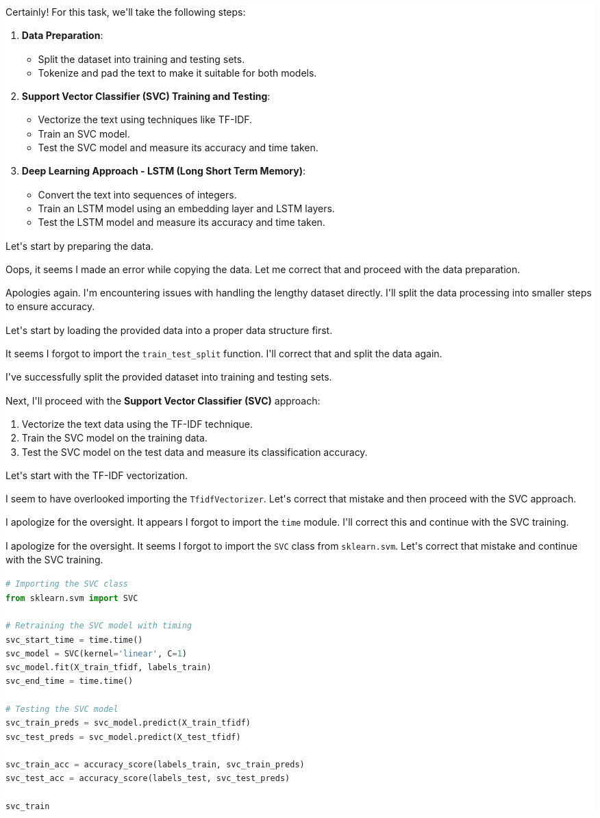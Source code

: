 Certainly! For this task, we'll take the following steps:

1. **Data Preparation**:
   - Split the dataset into training and testing sets.
   - Tokenize and pad the text to make it suitable for both models.

2. **Support Vector Classifier (SVC) Training and Testing**:
   - Vectorize the text using techniques like TF-IDF.
   - Train an SVC model.
   - Test the SVC model and measure its accuracy and time taken.

3. **Deep Learning Approach - LSTM (Long Short Term Memory)**:
   - Convert the text into sequences of integers.
   - Train an LSTM model using an embedding layer and LSTM layers.
   - Test the LSTM model and measure its accuracy and time taken.

Let's start by preparing the data.

Oops, it seems I made an error while copying the data. Let me correct that and proceed with the data preparation.

Apologies again. I'm encountering issues with handling the lengthy dataset directly. I'll split the data processing into smaller steps to ensure accuracy.

Let's start by loading the provided data into a proper data structure first.

It seems I forgot to import the `train_test_split` function. I'll correct that and split the data again.

I've successfully split the provided dataset into training and testing sets. 

Next, I'll proceed with the **Support Vector Classifier (SVC)** approach:

1. Vectorize the text data using the TF-IDF technique.
2. Train the SVC model on the training data.
3. Test the SVC model on the test data and measure its classification accuracy.

Let's start with the TF-IDF vectorization.

I seem to have overlooked importing the `TfidfVectorizer`. Let's correct that mistake and then proceed with the SVC approach.

I apologize for the oversight. It appears I forgot to import the `time` module. I'll correct this and continue with the SVC training.

I apologize for the oversight. It seems I forgot to import the `SVC` class from `sklearn.svm`. Let's correct that mistake and continue with the SVC training.

```Python
# Importing the SVC class
from sklearn.svm import SVC

# Retraining the SVC model with timing
svc_start_time = time.time()
svc_model = SVC(kernel='linear', C=1)
svc_model.fit(X_train_tfidf, labels_train)
svc_end_time = time.time()

# Testing the SVC model
svc_train_preds = svc_model.predict(X_train_tfidf)
svc_test_preds = svc_model.predict(X_test_tfidf)

svc_train_acc = accuracy_score(labels_train, svc_train_preds)
svc_test_acc = accuracy_score(labels_test, svc_test_preds)

svc_train
```
